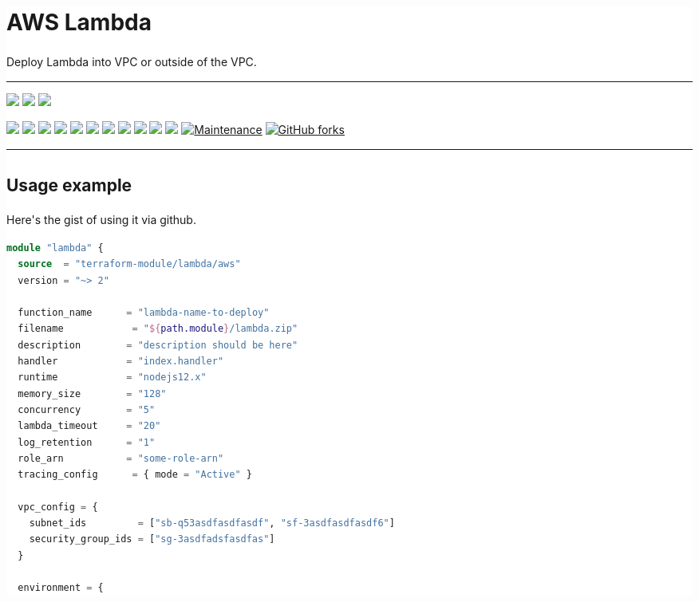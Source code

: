 # AWS Lambda

Deploy Lambda into VPC or outside of the VPC.

---

![](https://github.com/terraform-module/terraform-aws-lambda/workflows/release/badge.svg)
![](https://github.com/terraform-module/terraform-aws-lambda/workflows/commit-check/badge.svg)
![](https://github.com/terraform-module/terraform-aws-lambda/workflows/labeler/badge.svg)

[![](https://img.shields.io/github/license/terraform-module/terraform-aws-lambda)](https://github.com/terraform-module/terraform-aws-lambda)
![](https://img.shields.io/github/v/tag/terraform-module/terraform-aws-lambda)
![](https://img.shields.io/issues/github/terraform-module/terraform-aws-lambda)
![](https://img.shields.io/github/issues/terraform-module/terraform-aws-lambda)
![](https://img.shields.io/github/issues-closed/terraform-module/terraform-aws-lambda)
[![](https://img.shields.io/github/languages/code-size/terraform-module/terraform-aws-lambda)](https://github.com/terraform-module/terraform-aws-lambda)
[![](https://img.shields.io/github/repo-size/terraform-module/terraform-aws-lambda)](https://github.com/terraform-module/terraform-aws-lambda)
![](https://img.shields.io/github/languages/top/terraform-module/terraform-aws-lambda?color=green&logo=terraform&logoColor=blue)
![](https://img.shields.io/github/commit-activity/m/terraform-module/terraform-aws-lambda)
![](https://img.shields.io/github/contributors/terraform-module/terraform-aws-lambda)
![](https://img.shields.io/github/last-commit/terraform-module/terraform-aws-lambda)
[![Maintenance](https://img.shields.io/badge/Maintenu%3F-oui-green.svg)](https://GitHub.com/terraform-module/terraform-aws-lambda/graphs/commit-activity)
[![GitHub forks](https://img.shields.io/github/forks/terraform-module/terraform-aws-lambda.svg?style=social&label=Fork)](https://github.com/terraform-module/terraform-aws-lambda)

---

## Usage example

Here's the gist of using it via github.

```terraform
module "lambda" {
  source  = "terraform-module/lambda/aws"
  version = "~> 2"

  function_name      = "lambda-name-to-deploy"
  filename            = "${path.module}/lambda.zip"
  description        = "description should be here"
  handler            = "index.handler"
  runtime            = "nodejs12.x"
  memory_size        = "128"
  concurrency        = "5"
  lambda_timeout     = "20"
  log_retention      = "1"
  role_arn           = "some-role-arn"
  tracing_config      = { mode = "Active" }

  vpc_config = {
    subnet_ids         = ["sb-q53asdfasdfasdf", "sf-3asdfasdfasdf6"]
    security_group_ids = ["sg-3asdfadsfasdfas"]
  }

  environment = {
```